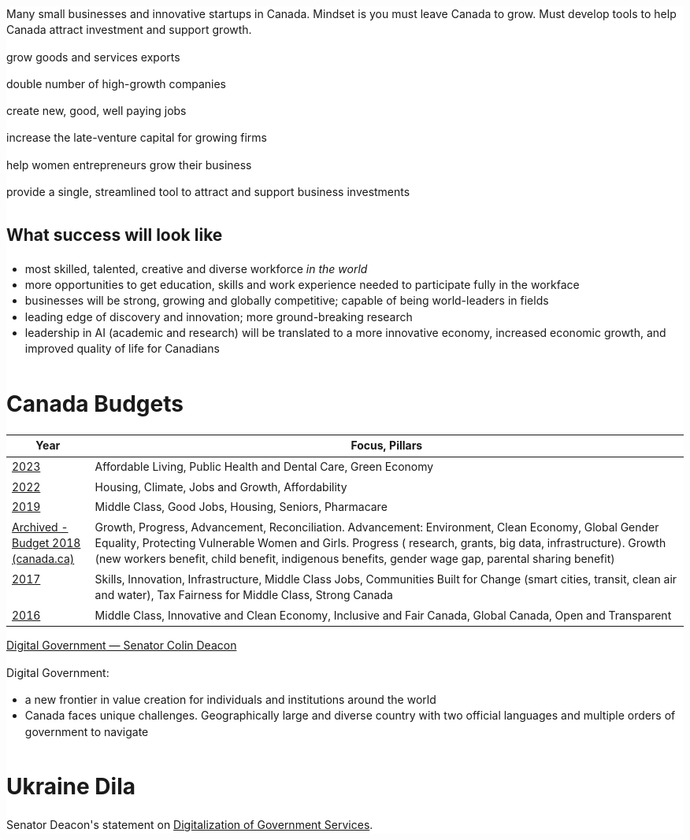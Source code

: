 Many small businesses and innovative startups in Canada.  Mindset is you must leave Canada to grow.   Must develop tools to help Canada attract investment and support growth.

grow goods and services exports 

double number of high-growth companies

create new, good, well paying jobs 

increase the late-venture capital for growing firms

help women entrepreneurs grow their business

provide a single, streamlined tool to attract and support business investments

## What success will look like

- most skilled, talented, creative and diverse workforce *in the world*
- more opportunities to get education, skills and work experience needed to participate fully in the workface
- businesses will be strong, growing and globally competitive; capable of being world-leaders in fields 
- leading edge of discovery and innovation; more ground-breaking research 
- leadership in AI (academic and research) will be translated to a more innovative economy, increased economic growth, and improved quality of life for Canadians

# Canada Budgets

| Year                                                         | Focus, Pillars                                               |
| ------------------------------------------------------------ | ------------------------------------------------------------ |
| [2023](https://www.budget.canada.ca/2023/home-accueil-en.html) | Affordable Living, Public Health and Dental Care, Green Economy |
| [2022](https://www.budget.canada.ca/2022/home-accueil-en.html) | Housing, Climate, Jobs and Growth, Affordability             |
| [2019](https://www.budget.canada.ca/2019/home-accueil-en.html) | Middle Class, Good Jobs, Housing, Seniors, Pharmacare        |
| [Archived - Budget 2018 (canada.ca)](https://www.budget.canada.ca/2018/home-accueil-en.html) | Growth, Progress, Advancement, Reconciliation.  Advancement: Environment, Clean Economy, Global Gender Equality, Protecting Vulnerable Women and Girls.  Progress ( research, grants, big data, infrastructure).  Growth (new workers benefit, child benefit, indigenous benefits, gender wage gap, parental sharing benefit) |
| [2017](https://www.budget.canada.ca/2017/home-accueil-en.html) | Skills, Innovation, Infrastructure, Middle Class Jobs, Communities Built for Change  (smart cities, transit, clean air and water), Tax Fairness for Middle Class, Strong Canada |
| [2016](https://www.budget.canada.ca/2016/home-accueil-en.html) | Middle Class, Innovative and Clean Economy, Inclusive and Fair Canada, Global Canada, Open and Transparent |

[Digital Government — Senator Colin Deacon](https://www.colindeacon.ca/projects/digital-government)

Digital Government: 

- a new frontier in value creation for individuals and institutions around the world
- Canada faces unique challenges.  Geographically large and diverse country with two official languages and multiple orders of government to navigate

# Ukraine Dila

Senator Deacon's statement on [Digitalization of Government Services](https://sencanada.ca/en/senators/deacon-colin/interventions/588750/9#hID).  
